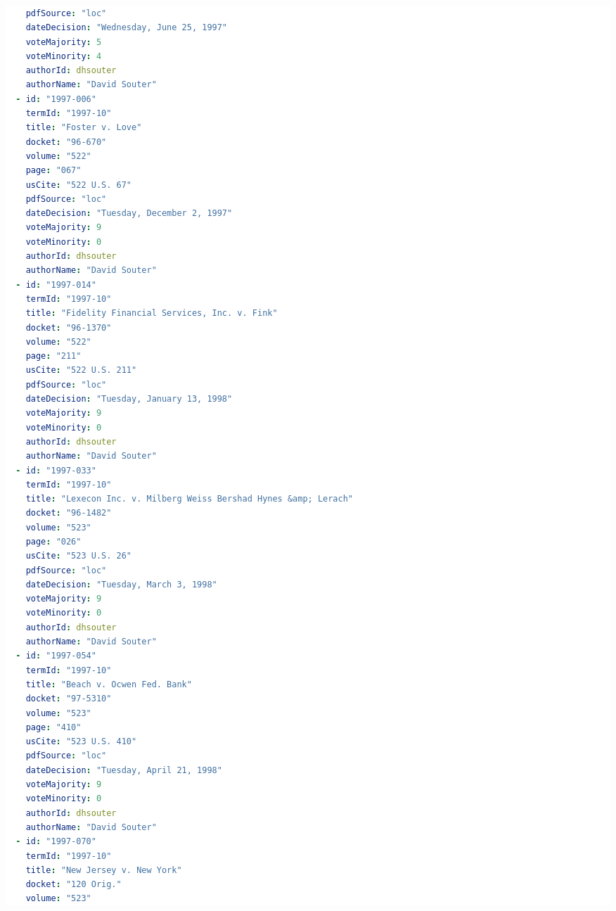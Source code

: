 ```yaml
    pdfSource: "loc"
    dateDecision: "Wednesday, June 25, 1997"
    voteMajority: 5
    voteMinority: 4
    authorId: dhsouter
    authorName: "David Souter"
  - id: "1997-006"
    termId: "1997-10"
    title: "Foster v. Love"
    docket: "96-670"
    volume: "522"
    page: "067"
    usCite: "522 U.S. 67"
    pdfSource: "loc"
    dateDecision: "Tuesday, December 2, 1997"
    voteMajority: 9
    voteMinority: 0
    authorId: dhsouter
    authorName: "David Souter"
  - id: "1997-014"
    termId: "1997-10"
    title: "Fidelity Financial Services, Inc. v. Fink"
    docket: "96-1370"
    volume: "522"
    page: "211"
    usCite: "522 U.S. 211"
    pdfSource: "loc"
    dateDecision: "Tuesday, January 13, 1998"
    voteMajority: 9
    voteMinority: 0
    authorId: dhsouter
    authorName: "David Souter"
  - id: "1997-033"
    termId: "1997-10"
    title: "Lexecon Inc. v. Milberg Weiss Bershad Hynes &amp; Lerach"
    docket: "96-1482"
    volume: "523"
    page: "026"
    usCite: "523 U.S. 26"
    pdfSource: "loc"
    dateDecision: "Tuesday, March 3, 1998"
    voteMajority: 9
    voteMinority: 0
    authorId: dhsouter
    authorName: "David Souter"
  - id: "1997-054"
    termId: "1997-10"
    title: "Beach v. Ocwen Fed. Bank"
    docket: "97-5310"
    volume: "523"
    page: "410"
    usCite: "523 U.S. 410"
    pdfSource: "loc"
    dateDecision: "Tuesday, April 21, 1998"
    voteMajority: 9
    voteMinority: 0
    authorId: dhsouter
    authorName: "David Souter"
  - id: "1997-070"
    termId: "1997-10"
    title: "New Jersey v. New York"
    docket: "120 Orig."
    volume: "523"
```